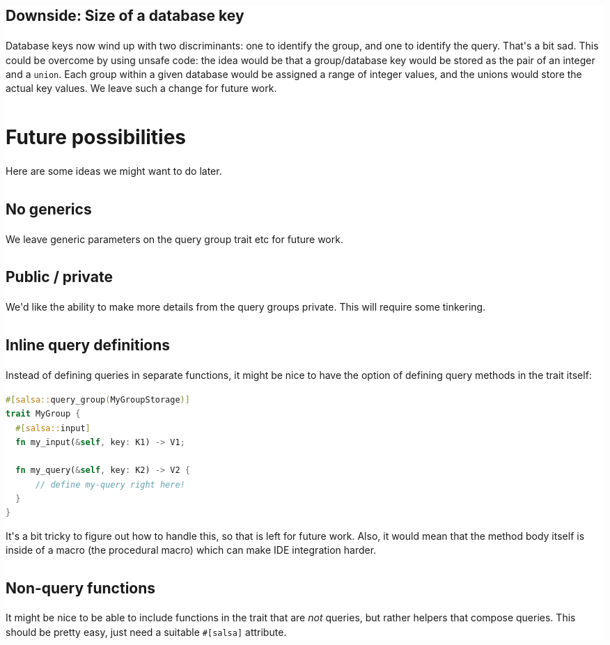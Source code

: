 ## Downside: Size of a database key

Database keys now wind up with two discriminants: one to identify the
group, and one to identify the query. That's a bit sad. This could be
overcome by using unsafe code: the idea would be that a group/database
key would be stored as the pair of an integer and a `union`. Each
group within a given database would be assigned a range of integer
values, and the unions would store the actual key values. We leave
such a change for future work.

# Future possibilities

Here are some ideas we might want to do later.

## No generics

We leave generic parameters on the query group trait etc for future work.

## Public / private

We'd like the ability to make more details from the query groups
private. This will require some tinkering.

## Inline query definitions

Instead of defining queries in separate functions, it might be nice to
have the option of defining query methods in the trait itself:

```rust
#[salsa::query_group(MyGroupStorage)]
trait MyGroup {
  #[salsa::input]
  fn my_input(&self, key: K1) -> V1;
  
  fn my_query(&self, key: K2) -> V2 {
      // define my-query right here!
  }
}
```

It's a bit tricky to figure out how to handle this, so that is left
for future work. Also, it would mean that the method body itself is
inside of a macro (the procedural macro) which can make IDE
integration harder.

## Non-query functions

It might be nice to be able to include functions in the trait that are
*not* queries, but rather helpers that compose queries. This should be
pretty easy, just need a suitable `#[salsa]` attribute.

